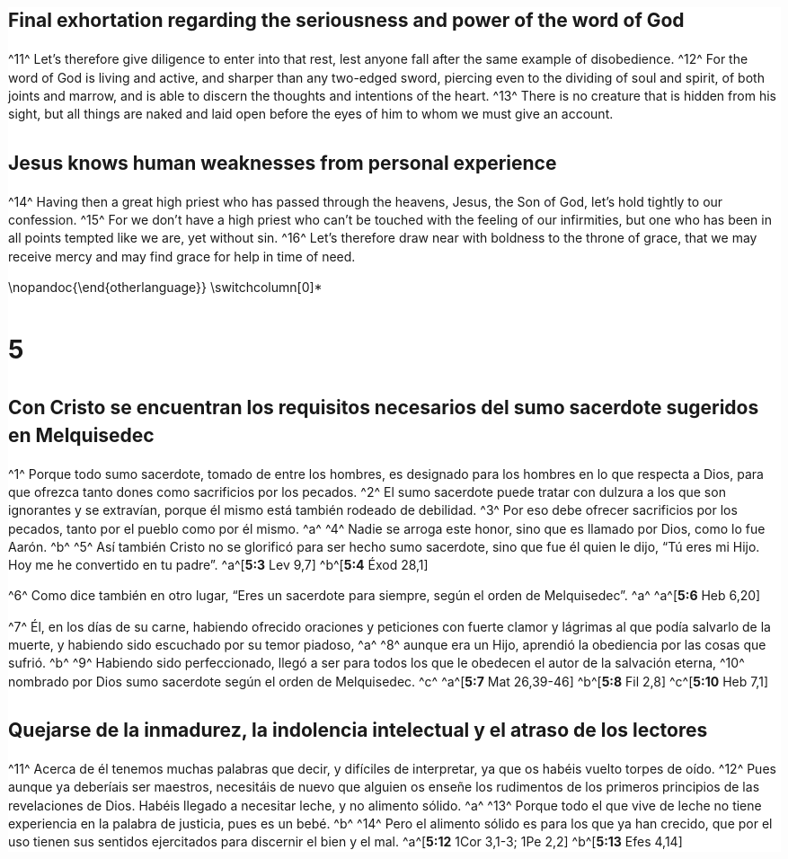 ## Final exhortation regarding the seriousness and power of the word of God
^11^ Let’s therefore give diligence to enter into that rest, lest anyone fall after the same example of disobedience. ^12^ For the word of God is living and active, and sharper than any two-edged sword, piercing even to the dividing of soul and spirit, of both joints and marrow, and is able to discern the thoughts and intentions of the heart. ^13^ There is no creature that is hidden from his sight, but all things are naked and laid open before the eyes of him to whom we must give an account.

## Jesus knows human weaknesses from personal experience
^14^ Having then a great high priest who has passed through the heavens, Jesus, the Son of God, let’s hold tightly to our confession. ^15^ For we don’t have a high priest who can’t be touched with the feeling of our infirmities, but one who has been in all points tempted like we are, yet without sin. ^16^ Let’s therefore draw near with boldness to the throne of grace, that we may receive mercy and may find grace for help in time of need. 

\nopandoc{\end{otherlanguage}}
\switchcolumn[0]*

# 5
## Con Cristo se encuentran los requisitos necesarios del sumo sacerdote sugeridos en Melquisedec
^1^ Porque todo sumo sacerdote, tomado de entre los hombres, es designado para los hombres en lo que respecta a Dios, para que ofrezca tanto dones como sacrificios por los pecados. ^2^ El sumo sacerdote puede tratar con dulzura a los que son ignorantes y se extravían, porque él mismo está también rodeado de debilidad. ^3^ Por eso debe ofrecer sacrificios por los pecados, tanto por el pueblo como por él mismo. ^a^ ^4^ Nadie se arroga este honor, sino que es llamado por Dios, como lo fue Aarón. ^b^ ^5^ Así también Cristo no se glorificó para ser hecho sumo sacerdote, sino que fue él quien le dijo, “Tú eres mi Hijo. Hoy me he convertido en tu padre”.
^a^[**5:3** Lev 9,7] ^b^[**5:4** Éxod 28,1]

^6^ Como dice también en otro lugar, “Eres un sacerdote para siempre, según el orden de Melquisedec”. ^a^
^a^[**5:6** Heb 6,20]

^7^ Él, en los días de su carne, habiendo ofrecido oraciones y peticiones con fuerte clamor y lágrimas al que podía salvarlo de la muerte, y habiendo sido escuchado por su temor piadoso, ^a^ ^8^ aunque era un Hijo, aprendió la obediencia por las cosas que sufrió. ^b^ ^9^ Habiendo sido perfeccionado, llegó a ser para todos los que le obedecen el autor de la salvación eterna, ^10^ nombrado por Dios sumo sacerdote según el orden de Melquisedec. ^c^
^a^[**5:7** Mat 26,39-46] ^b^[**5:8** Fil 2,8] ^c^[**5:10** Heb 7,1]

## Quejarse de la inmadurez, la indolencia intelectual y el atraso de los lectores
^11^ Acerca de él tenemos muchas palabras que decir, y difíciles de interpretar, ya que os habéis vuelto torpes de oído. ^12^ Pues aunque ya deberíais ser maestros, necesitáis de nuevo que alguien os enseñe los rudimentos de los primeros principios de las revelaciones de Dios. Habéis llegado a necesitar leche, y no alimento sólido. ^a^ ^13^ Porque todo el que vive de leche no tiene experiencia en la palabra de justicia, pues es un bebé. ^b^ ^14^ Pero el alimento sólido es para los que ya han crecido, que por el uso tienen sus sentidos ejercitados para discernir el bien y el mal.
^a^[**5:12** 1Cor 3,1-3; 1Pe 2,2] ^b^[**5:13** Efes 4,14]
